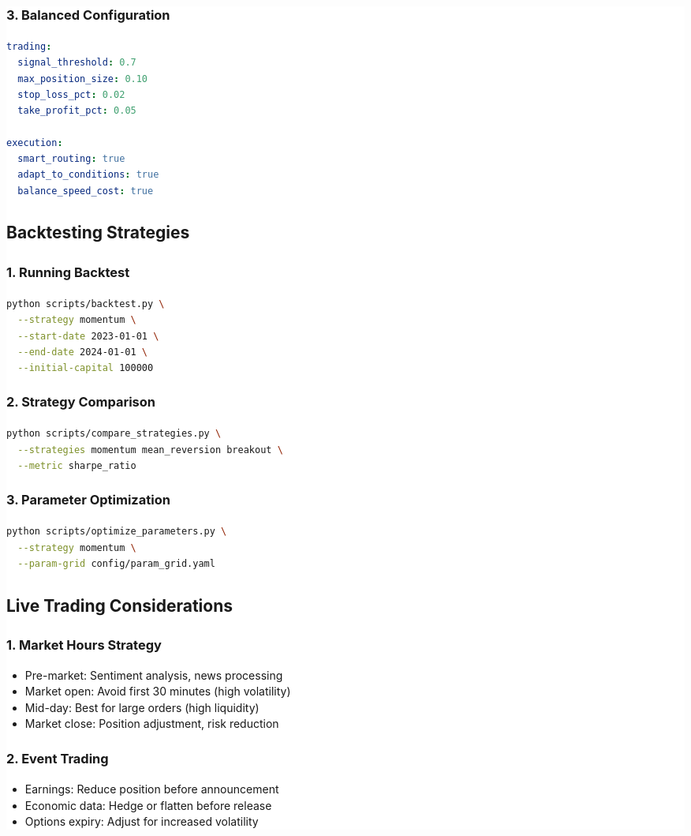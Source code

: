 ### 3. Balanced Configuration
```yaml
trading:
  signal_threshold: 0.7
  max_position_size: 0.10
  stop_loss_pct: 0.02
  take_profit_pct: 0.05

execution:
  smart_routing: true
  adapt_to_conditions: true
  balance_speed_cost: true
```

## Backtesting Strategies

### 1. Running Backtest
```bash
python scripts/backtest.py \
  --strategy momentum \
  --start-date 2023-01-01 \
  --end-date 2024-01-01 \
  --initial-capital 100000
```

### 2. Strategy Comparison
```bash
python scripts/compare_strategies.py \
  --strategies momentum mean_reversion breakout \
  --metric sharpe_ratio
```

### 3. Parameter Optimization
```bash
python scripts/optimize_parameters.py \
  --strategy momentum \
  --param-grid config/param_grid.yaml
```

## Live Trading Considerations

### 1. Market Hours Strategy
- Pre-market: Sentiment analysis, news processing
- Market open: Avoid first 30 minutes (high volatility)
- Mid-day: Best for large orders (high liquidity)
- Market close: Position adjustment, risk reduction

### 2. Event Trading
- Earnings: Reduce position before announcement
- Economic data: Hedge or flatten before release
- Options expiry: Adjust for increased volatility
